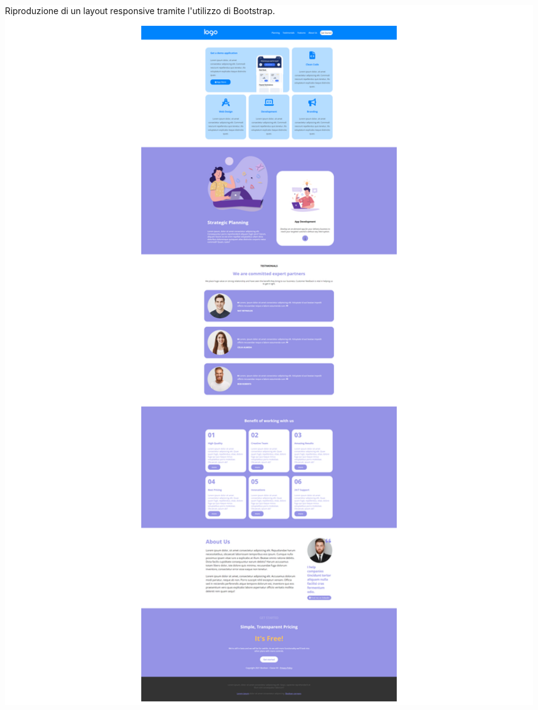 Riproduzione di un layout responsive tramite l'utilizzo di Bootstrap.

<img width="100%" src="./project_completed.png" alt="project_completed_img" />